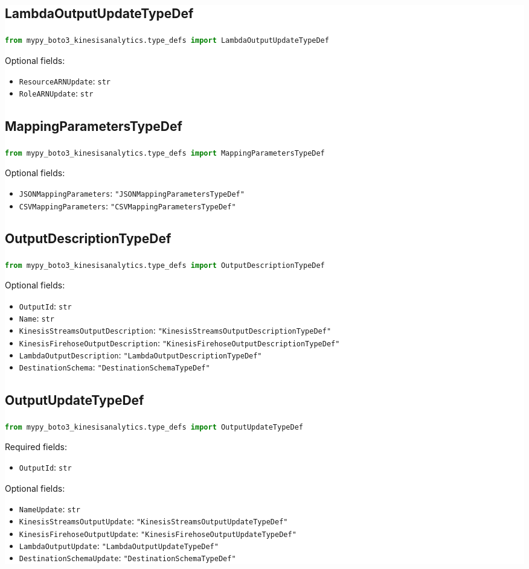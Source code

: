 
## LambdaOutputUpdateTypeDef

```python
from mypy_boto3_kinesisanalytics.type_defs import LambdaOutputUpdateTypeDef
```




Optional fields:
- `ResourceARNUpdate`: `str`
- `RoleARNUpdate`: `str`


## MappingParametersTypeDef

```python
from mypy_boto3_kinesisanalytics.type_defs import MappingParametersTypeDef
```




Optional fields:
- `JSONMappingParameters`: `"JSONMappingParametersTypeDef"`
- `CSVMappingParameters`: `"CSVMappingParametersTypeDef"`


## OutputDescriptionTypeDef

```python
from mypy_boto3_kinesisanalytics.type_defs import OutputDescriptionTypeDef
```




Optional fields:
- `OutputId`: `str`
- `Name`: `str`
- `KinesisStreamsOutputDescription`: `"KinesisStreamsOutputDescriptionTypeDef"`
- `KinesisFirehoseOutputDescription`: `"KinesisFirehoseOutputDescriptionTypeDef"`
- `LambdaOutputDescription`: `"LambdaOutputDescriptionTypeDef"`
- `DestinationSchema`: `"DestinationSchemaTypeDef"`


## OutputUpdateTypeDef

```python
from mypy_boto3_kinesisanalytics.type_defs import OutputUpdateTypeDef
```


Required fields:
- `OutputId`: `str`



Optional fields:
- `NameUpdate`: `str`
- `KinesisStreamsOutputUpdate`: `"KinesisStreamsOutputUpdateTypeDef"`
- `KinesisFirehoseOutputUpdate`: `"KinesisFirehoseOutputUpdateTypeDef"`
- `LambdaOutputUpdate`: `"LambdaOutputUpdateTypeDef"`
- `DestinationSchemaUpdate`: `"DestinationSchemaTypeDef"`
